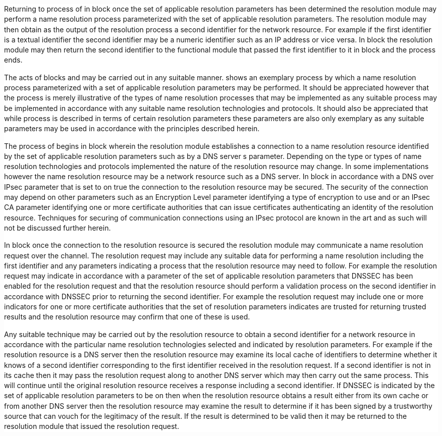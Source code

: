 Returning to process of in block once the set of applicable resolution parameters has been determined the resolution module may perform a name resolution process parameterized with the set of applicable resolution parameters. The resolution module may then obtain as the output of the resolution process a second identifier for the network resource. For example if the first identifier is a textual identifier the second identifier may be a numeric identifier such as an IP address or vice versa. In block the resolution module may then return the second identifier to the functional module that passed the first identifier to it in block and the process ends.

The acts of blocks and may be carried out in any suitable manner. shows an exemplary process by which a name resolution process parameterized with a set of applicable resolution parameters may be performed. It should be appreciated however that the process is merely illustrative of the types of name resolution processes that may be implemented as any suitable process may be implemented in accordance with any suitable name resolution technologies and protocols. It should also be appreciated that while process is described in terms of certain resolution parameters these parameters are also only exemplary as any suitable parameters may be used in accordance with the principles described herein.

The process of begins in block wherein the resolution module establishes a connection to a name resolution resource identified by the set of applicable resolution parameters such as by a DNS server s parameter. Depending on the type or types of name resolution technologies and protocols implemented the nature of the resolution resource may change. In some implementations however the name resolution resource may be a network resource such as a DNS server. In block in accordance with a DNS over IPsec parameter that is set to on true the connection to the resolution resource may be secured. The security of the connection may depend on other parameters such as an Encryption Level parameter identifying a type of encryption to use and or an IPsec CA parameter identifying one or more certificate authorities that can issue certificates authenticating an identity of the resolution resource. Techniques for securing of communication connections using an IPsec protocol are known in the art and as such will not be discussed further herein.

In block once the connection to the resolution resource is secured the resolution module may communicate a name resolution request over the channel. The resolution request may include any suitable data for performing a name resolution including the first identifier and any parameters indicating a process that the resolution resource may need to follow. For example the resolution request may indicate in accordance with a parameter of the set of applicable resolution parameters that DNSSEC has been enabled for the resolution request and that the resolution resource should perform a validation process on the second identifier in accordance with DNSSEC prior to returning the second identifier. For example the resolution request may include one or more indicators for one or more certificate authorities that the set of resolution parameters indicates are trusted for returning trusted results and the resolution resource may confirm that one of these is used.

Any suitable technique may be carried out by the resolution resource to obtain a second identifier for a network resource in accordance with the particular name resolution technologies selected and indicated by resolution parameters. For example if the resolution resource is a DNS server then the resolution resource may examine its local cache of identifiers to determine whether it knows of a second identifier corresponding to the first identifier received in the resolution request. If a second identifier is not in its cache then it may pass the resolution request along to another DNS server which may then carry out the same process. This will continue until the original resolution resource receives a response including a second identifier. If DNSSEC is indicated by the set of applicable resolution parameters to be on then when the resolution resource obtains a result either from its own cache or from another DNS server then the resolution resource may examine the result to determine if it has been signed by a trustworthy source that can vouch for the legitimacy of the result. If the result is determined to be valid then it may be returned to the resolution module that issued the resolution request.
